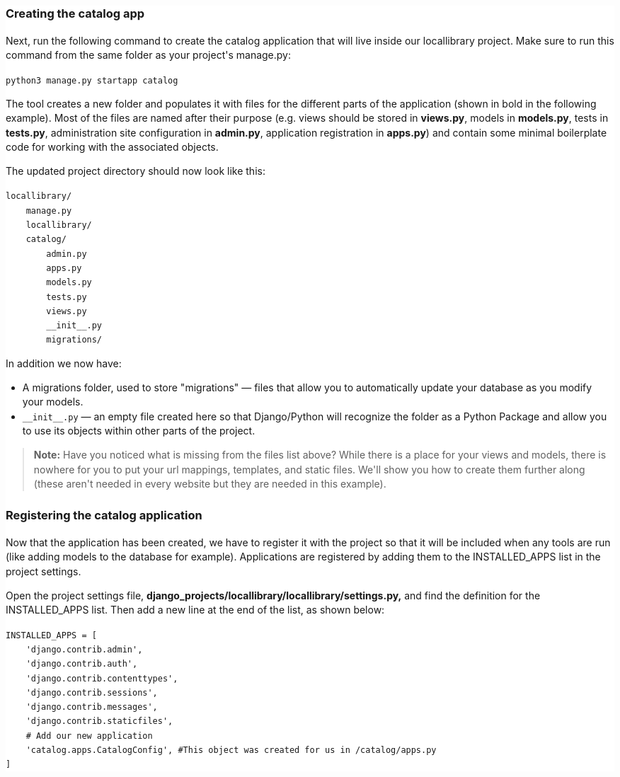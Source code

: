 ### Creating the catalog app

Next, run the following command to create the catalog application that will live inside our locallibrary project. Make sure to run this command from the same folder as your project's manage.py:

    python3 manage.py startapp catalog

The tool creates a new folder and populates it with files for the different parts of the application (shown in bold in the following example). Most of the files are named after their purpose (e.g. views should be stored in **views.py**, models in **models.py**, tests in **tests.py**, administration site configuration in **admin.py**, application registration in **apps.py**) and contain some minimal boilerplate code for working with the associated objects.

The updated project directory should now look like this:

    locallibrary/
        manage.py
        locallibrary/
        catalog/
            admin.py
            apps.py
            models.py
            tests.py
            views.py
            __init__.py
            migrations/

In addition we now have:

- A migrations folder, used to store "migrations" — files that allow you to automatically update your database as you modify your models.
- `__init__.py` — an empty file created here so that Django/Python will recognize the folder as a Python Package and allow you to use its objects within other parts of the project.
  
> **Note:** Have you noticed what is missing from the files list above? While there is a place for your views and models, there is nowhere for you to put your url mappings, templates, and static files. We'll show you how to create them further along (these aren't needed in every website but they are needed in this example).

### Registering the catalog application

Now that the application has been created, we have to register it with the project so that it will be included when any tools are run (like adding models to the database for example). Applications are registered by adding them to the INSTALLED_APPS list in the project settings.

Open the project settings file, **django_projects/locallibrary/locallibrary/settings.py,** and find the definition for the INSTALLED_APPS list. Then add a new line at the end of the list, as shown below:

    INSTALLED_APPS = [
        'django.contrib.admin',
        'django.contrib.auth',
        'django.contrib.contenttypes',
        'django.contrib.sessions',
        'django.contrib.messages',
        'django.contrib.staticfiles',
        # Add our new application
        'catalog.apps.CatalogConfig', #This object was created for us in /catalog/apps.py
    ]
